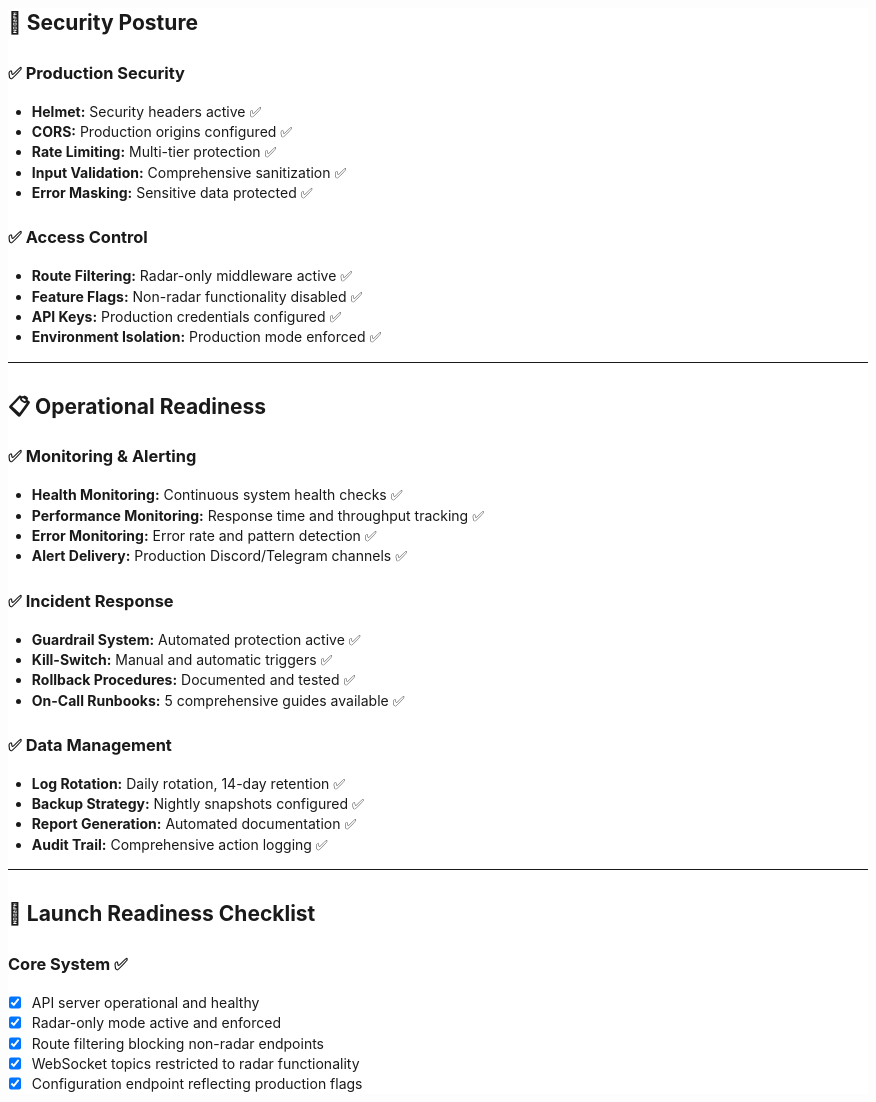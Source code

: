 ## 🔐 Security Posture

### ✅ Production Security
- **Helmet:** Security headers active ✅
- **CORS:** Production origins configured ✅
- **Rate Limiting:** Multi-tier protection ✅
- **Input Validation:** Comprehensive sanitization ✅
- **Error Masking:** Sensitive data protected ✅

### ✅ Access Control
- **Route Filtering:** Radar-only middleware active ✅
- **Feature Flags:** Non-radar functionality disabled ✅
- **API Keys:** Production credentials configured ✅
- **Environment Isolation:** Production mode enforced ✅

---

## 📋 Operational Readiness

### ✅ Monitoring & Alerting
- **Health Monitoring:** Continuous system health checks ✅
- **Performance Monitoring:** Response time and throughput tracking ✅
- **Error Monitoring:** Error rate and pattern detection ✅
- **Alert Delivery:** Production Discord/Telegram channels ✅

### ✅ Incident Response
- **Guardrail System:** Automated protection active ✅
- **Kill-Switch:** Manual and automatic triggers ✅
- **Rollback Procedures:** Documented and tested ✅
- **On-Call Runbooks:** 5 comprehensive guides available ✅

### ✅ Data Management
- **Log Rotation:** Daily rotation, 14-day retention ✅
- **Backup Strategy:** Nightly snapshots configured ✅
- **Report Generation:** Automated documentation ✅
- **Audit Trail:** Comprehensive action logging ✅

---

## 🎯 Launch Readiness Checklist

### Core System ✅
- [x] API server operational and healthy
- [x] Radar-only mode active and enforced
- [x] Route filtering blocking non-radar endpoints
- [x] WebSocket topics restricted to radar functionality
- [x] Configuration endpoint reflecting production flags
